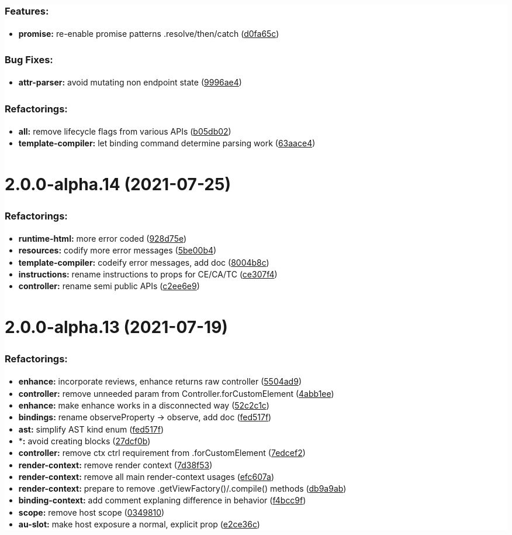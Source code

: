 ### Features:

* **promise:** re-enable promise patterns .resolve/then/catch ([d0fa65c](https://github.com/aurelia/aurelia/commit/d0fa65c))


### Bug Fixes:

* **attr-parser:** avoid mutating non endpoint state ([9996ae4](https://github.com/aurelia/aurelia/commit/9996ae4))


### Refactorings:

* **all:** remove lifecycle flags from various APIs ([b05db02](https://github.com/aurelia/aurelia/commit/b05db02))
* **template-compiler:** let binding command determine parsing work ([63aace4](https://github.com/aurelia/aurelia/commit/63aace4))

<a name="2.0.0-alpha.14"></a>
# 2.0.0-alpha.14 (2021-07-25)

### Refactorings:

* **runtime-html:** more error coded ([928d75e](https://github.com/aurelia/aurelia/commit/928d75e))
* **resources:** codify more error messages ([5be00b4](https://github.com/aurelia/aurelia/commit/5be00b4))
* **template-compiler:** codeify error messages, add doc ([8004b8c](https://github.com/aurelia/aurelia/commit/8004b8c))
* **instructions:** rename instructions to props for CE/CA/TC ([ce307f4](https://github.com/aurelia/aurelia/commit/ce307f4))
* **controller:** rename semi public APIs ([c2ee6e9](https://github.com/aurelia/aurelia/commit/c2ee6e9))

<a name="2.0.0-alpha.13"></a>
# 2.0.0-alpha.13 (2021-07-19)

### Refactorings:

* **enhance:** incorporate reviews, enhance returns raw controller ([5504ad9](https://github.com/aurelia/aurelia/commit/5504ad9))
* **controller:** remove unneeded param from Controller.forCustomElement ([4abb1ee](https://github.com/aurelia/aurelia/commit/4abb1ee))
* **enhance:** make enhance works in a disconnected way ([52c2c1c](https://github.com/aurelia/aurelia/commit/52c2c1c))
* **bindings:** rename observeProperty -> observe, add doc ([fed517f](https://github.com/aurelia/aurelia/commit/fed517f))
* **ast:** simplify AST kind enum ([fed517f](https://github.com/aurelia/aurelia/commit/fed517f))
* ***:** avoid creating blocks ([27dcf0b](https://github.com/aurelia/aurelia/commit/27dcf0b))
* **controller:** remove ctx ctrl requirement from .forCustomElement ([7edcef2](https://github.com/aurelia/aurelia/commit/7edcef2))
* **render-context:** remove render context ([7d38f53](https://github.com/aurelia/aurelia/commit/7d38f53))
* **render-context:** remove all main render-context usages ([efc607a](https://github.com/aurelia/aurelia/commit/efc607a))
* **render-context:** prepare to remove .getViewFactory()/.compile() methods ([db9a9ab](https://github.com/aurelia/aurelia/commit/db9a9ab))
* **binding-context:** add comment explaning difference in behavior ([f4bcc9f](https://github.com/aurelia/aurelia/commit/f4bcc9f))
* **scope:** remove host scope ([0349810](https://github.com/aurelia/aurelia/commit/0349810))
* **au-slot:** make host exposure a normal, explicit prop ([e2ce36c](https://github.com/aurelia/aurelia/commit/e2ce36c))

